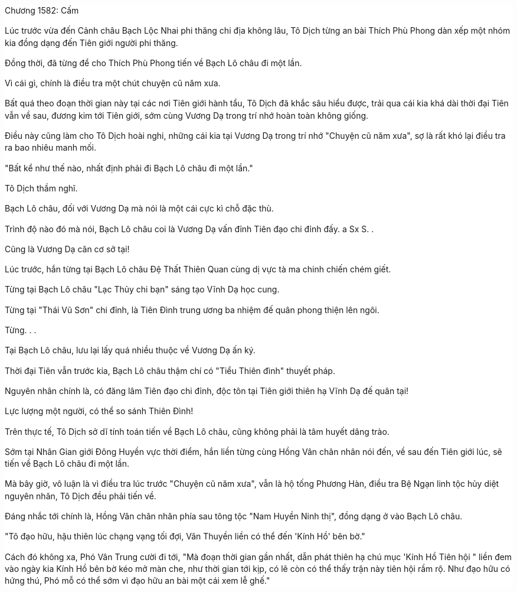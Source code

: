 




Chương 1582: Cấm


Lúc trước vừa đến Cảnh châu Bạch Lộc Nhai phi thăng chi địa không lâu, Tô Dịch từng an bài Thích Phù Phong dàn xếp một nhóm kia đồng dạng đến Tiên giới người phi thăng.

Đồng thời, đã từng để cho Thích Phù Phong tiến về Bạch Lô châu đi một lần.

Vì cái gì, chính là điều tra một chút chuyện cũ năm xưa.

Bất quá theo đoạn thời gian này tại các nơi Tiên giới hành tẩu, Tô Dịch đã khắc sâu hiểu được, trải qua cái kia khá dài thời đại Tiên vẫn về sau, đương kim tới Tiên giới, sớm cùng Vương Dạ trong trí nhớ hoàn toàn không giống.

Điều này cũng làm cho Tô Dịch hoài nghi, những cái kia tại Vương Dạ trong trí nhớ "Chuyện cũ năm xưa", sợ là rất khó lại điều tra ra bao nhiêu manh mối.

"Bất kể như thế nào, nhất định phải đi Bạch Lô châu đi một lần."

Tô Dịch thầm nghĩ.

Bạch Lô châu, đối với Vương Dạ mà nói là một cái cực kì chỗ đặc thù.

Trình độ nào đó mà nói, Bạch Lô châu coi là Vương Dạ vấn đỉnh Tiên đạo chi đỉnh đấy. a Sx S. .

Cũng là Vương Dạ căn cơ sở tại!

Lúc trước, hắn từng tại Bạch Lô châu Đệ Thất Thiên Quan cùng dị vực tà ma chinh chiến chém giết.

Từng tại Bạch Lô châu "Lạc Thủy chi bạn" sáng tạo Vĩnh Dạ học cung.

Từng tại "Thái Vũ Sơn" chi đỉnh, là Tiên Đình trung ương ba nhiệm đế quân phong thiện lên ngôi.

Từng. . .

Tại Bạch Lô châu, lưu lại lấy quá nhiều thuộc về Vương Dạ ấn ký.

Thời đại Tiên vẫn trước kia, Bạch Lô châu thậm chí có "Tiểu Thiên đình" thuyết pháp.

Nguyên nhân chính là, có đăng lâm Tiên đạo chi đỉnh, độc tôn tại Tiên giới thiên hạ Vĩnh Dạ đế quân tại!

Lực lượng một người, có thể so sánh Thiên Đình!

Trên thực tế, Tô Dịch sở dĩ tính toán tiến về Bạch Lô châu, cũng không phải là tâm huyết dâng trào.

Sớm tại Nhân Gian giới Đông Huyền vực thời điểm, hắn liền từng cùng Hồng Vân chân nhân nói đến, về sau đến Tiên giới lúc, sẽ tiến về Bạch Lô châu đi một lần.

Mà bây giờ, vô luận là vì điều tra lúc trước "Chuyện cũ năm xưa", vẫn là hộ tống Phương Hàn, điều tra Bệ Ngạn linh tộc hủy diệt nguyên nhân, Tô Dịch đều phải tiến về.

Đáng nhắc tới chính là, Hồng Vân chân nhân phía sau tông tộc "Nam Huyền Ninh thị", đồng dạng ở vào Bạch Lô châu.

"Tô đạo hữu, hậu thiên lúc chạng vạng tối đợi, Vân Thuyền liền có thể đến 'Kính Hồ' bên bờ."

Cách đó không xa, Phó Vân Trung cười đi tới, "Mà đoạn thời gian gần nhất, dẫn phát thiên hạ chú mục 'Kính Hồ Tiên hội " liền đem vào ngày kia Kính Hồ bên bờ kéo mở màn che, như thời gian tới kịp, có lẽ còn có thể thấy trận này tiên hội rầm rộ. Như đạo hữu có hứng thú, Phó mỗ có thể sớm vì đạo hữu an bài một cái xem lễ ghế."
